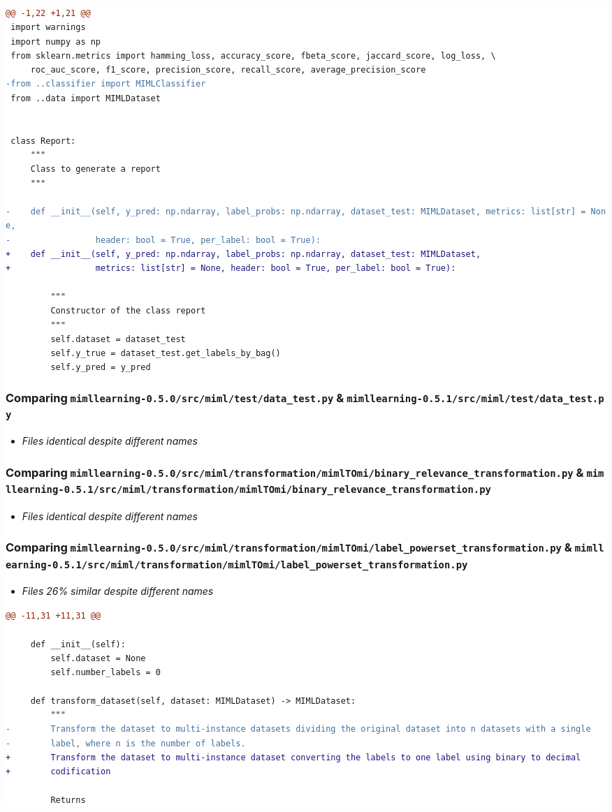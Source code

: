 ```diff
@@ -1,22 +1,21 @@
 import warnings
 import numpy as np
 from sklearn.metrics import hamming_loss, accuracy_score, fbeta_score, jaccard_score, log_loss, \
     roc_auc_score, f1_score, precision_score, recall_score, average_precision_score
-from ..classifier import MIMLClassifier
 from ..data import MIMLDataset
 
 
 class Report:
     """
     Class to generate a report
     """
 
-    def __init__(self, y_pred: np.ndarray, label_probs: np.ndarray, dataset_test: MIMLDataset, metrics: list[str] = None,
-                 header: bool = True, per_label: bool = True):
+    def __init__(self, y_pred: np.ndarray, label_probs: np.ndarray, dataset_test: MIMLDataset,
+                 metrics: list[str] = None, header: bool = True, per_label: bool = True):
 
         """
         Constructor of the class report
         """
         self.dataset = dataset_test
         self.y_true = dataset_test.get_labels_by_bag()
         self.y_pred = y_pred
```

### Comparing `mimllearning-0.5.0/src/miml/test/data_test.py` & `mimllearning-0.5.1/src/miml/test/data_test.py`

 * *Files identical despite different names*

### Comparing `mimllearning-0.5.0/src/miml/transformation/mimlTOmi/binary_relevance_transformation.py` & `mimllearning-0.5.1/src/miml/transformation/mimlTOmi/binary_relevance_transformation.py`

 * *Files identical despite different names*

### Comparing `mimllearning-0.5.0/src/miml/transformation/mimlTOmi/label_powerset_transformation.py` & `mimllearning-0.5.1/src/miml/transformation/mimlTOmi/label_powerset_transformation.py`

 * *Files 26% similar despite different names*

```diff
@@ -11,31 +11,31 @@
 
     def __init__(self):
         self.dataset = None
         self.number_labels = 0
 
     def transform_dataset(self, dataset: MIMLDataset) -> MIMLDataset:
         """
-        Transform the dataset to multi-instance datasets dividing the original dataset into n datasets with a single
-        label, where n is the number of labels.
+        Transform the dataset to multi-instance dataset converting the labels to one label using binary to decimal
+        codification
 
         Returns
```